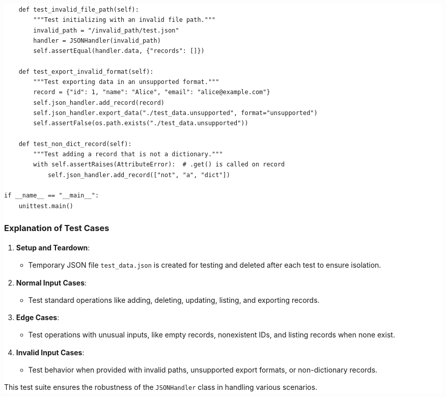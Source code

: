 ```
    def test_invalid_file_path(self):
        """Test initializing with an invalid file path."""
        invalid_path = "/invalid_path/test.json"
        handler = JSONHandler(invalid_path)
        self.assertEqual(handler.data, {"records": []})

    def test_export_invalid_format(self):
        """Test exporting data in an unsupported format."""
        record = {"id": 1, "name": "Alice", "email": "alice@example.com"}
        self.json_handler.add_record(record)
        self.json_handler.export_data("./test_data.unsupported", format="unsupported")
        self.assertFalse(os.path.exists("./test_data.unsupported"))

    def test_non_dict_record(self):
        """Test adding a record that is not a dictionary."""
        with self.assertRaises(AttributeError):  # .get() is called on record
            self.json_handler.add_record(["not", "a", "dict"])

if __name__ == "__main__":
    unittest.main()
```

### Explanation of Test Cases

1. **Setup and Teardown**:
   - Temporary JSON file `test_data.json` is created for testing and deleted after each test to ensure isolation.

2. **Normal Input Cases**:
   - Test standard operations like adding, deleting, updating, listing, and exporting records.

3. **Edge Cases**:
   - Test operations with unusual inputs, like empty records, nonexistent IDs, and listing records when none exist.

4. **Invalid Input Cases**:
   - Test behavior when provided with invalid paths, unsupported export formats, or non-dictionary records.

This test suite ensures the robustness of the `JSONHandler` class in handling various scenarios.
```